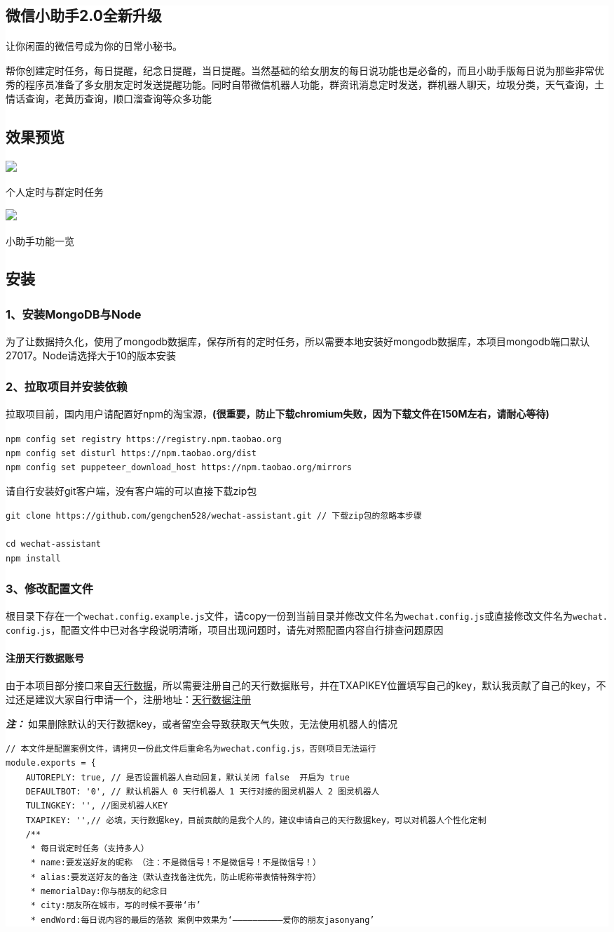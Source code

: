 ## 微信小助手2.0全新升级

让你闲置的微信号成为你的日常小秘书。

帮你创建定时任务，每日提醒，纪念日提醒，当日提醒。当然基础的给女朋友的每日说功能也是必备的，而且小助手版每日说为那些非常优秀的程序员准备了多女朋友定时发送提醒功能。同时自带微信机器人功能，群资讯消息定时发送，群机器人聊天，垃圾分类，天气查询，土情话查询，老黄历查询，顺口溜查询等众多功能

## 效果预览

![](http://image.bloggeng.com/pj1.jpg)

个人定时与群定时任务

![](http://image.bloggeng.com/pj2.jpg)

小助手功能一览

## 安装

### 1、安装MongoDB与Node
为了让数据持久化，使用了mongodb数据库，保存所有的定时任务，所以需要本地安装好mongodb数据库，本项目mongodb端口默认27017。Node请选择大于10的版本安装

### 2、拉取项目并安装依赖

拉取项目前，国内用户请配置好npm的淘宝源，**(很重要，防止下载chromium失败，因为下载文件在150M左右，请耐心等待)**
```
npm config set registry https://registry.npm.taobao.org
npm config set disturl https://npm.taobao.org/dist
npm config set puppeteer_download_host https://npm.taobao.org/mirrors
```

请自行安装好git客户端，没有客户端的可以直接下载zip包

```
git clone https://github.com/gengchen528/wechat-assistant.git // 下载zip包的忽略本步骤

cd wechat-assistant
npm install
```
### 3、修改配置文件

根目录下存在一个`wechat.config.example.js`文件，请copy一份到当前目录并修改文件名为`wechat.config.js`或直接修改文件名为`wechat.config.js`，配置文件中已对各字段说明清晰，项目出现问题时，请先对照配置内容自行排查问题原因

#### 注册天行数据账号

由于本项目部分接口来自[天行数据](https://www.tianapi.com/signup.html?source=474284281)，所以需要注册自己的天行数据账号，并在TXAPIKEY位置填写自己的key，默认我贡献了自己的key，不过还是建议大家自行申请一个，注册地址：[天行数据注册](https://www.tianapi.com/signup.html?source=474284281)

***注：*** 如果删除默认的天行数据key，或者留空会导致获取天气失败，无法使用机器人的情况

```
// 本文件是配置案例文件，请拷贝一份此文件后重命名为wechat.config.js，否则项目无法运行
module.exports = {
    AUTOREPLY: true, // 是否设置机器人自动回复，默认关闭 false  开启为 true
    DEFAULTBOT: '0', // 默认机器人 0 天行机器人 1 天行对接的图灵机器人 2 图灵机器人
    TULINGKEY: '', //图灵机器人KEY
    TXAPIKEY: '',// 必填，天行数据key，目前贡献的是我个人的，建议申请自己的天行数据key，可以对机器人个性化定制
    /**
     * 每日说定时任务（支持多人）
     * name:要发送好友的昵称 （注：不是微信号！不是微信号！不是微信号！）
     * alias:要发送好友的备注（默认查找备注优先，防止昵称带表情特殊字符）
     * memorialDay:你与朋友的纪念日
     * city:朋友所在城市，写的时候不要带‘市’
     * endWord:每日说内容的最后的落款 案例中效果为‘——————————爱你的朋友jasonyang’
```